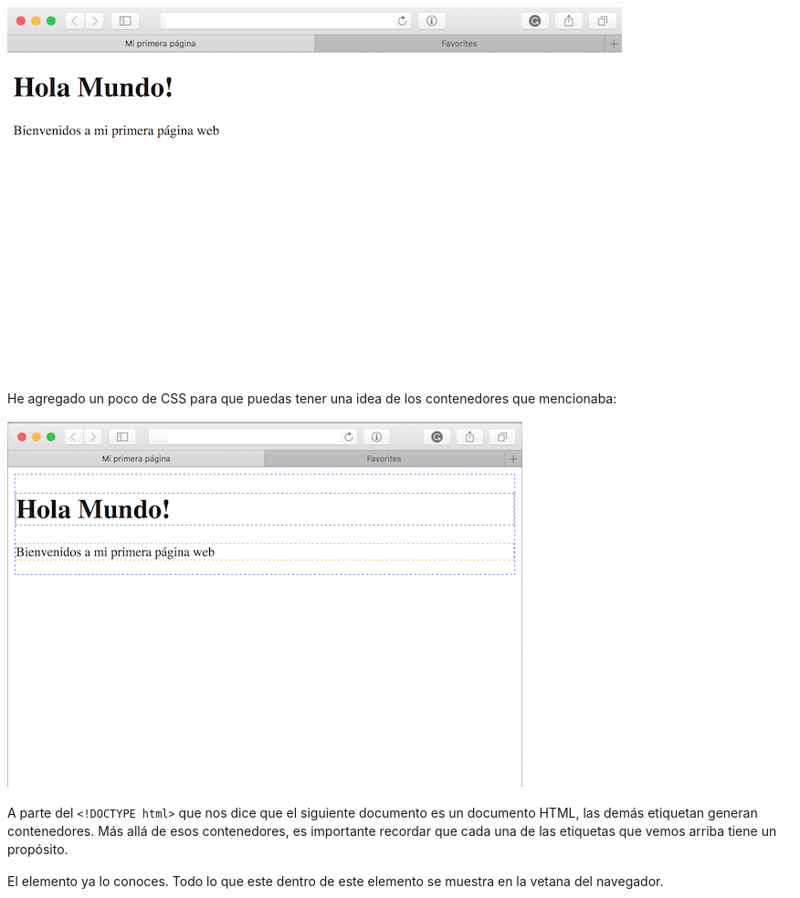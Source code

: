 ![Mi primera página web](test-html.png)

He agregado un poco de CSS para que puedas tener una idea de los contenedores que mencionaba:

![Mi primera página web - contenedores](test-html-containers.png)


A parte del `<!DOCTYPE html>` que nos dice que el siguiente documento es un documento HTML, las demás etiquetan generan contenedores. Más allá de esos contenedores, es importante recordar que cada una de las etiquetas que vemos arriba tiene un propósito.

El elemento <body> ya lo conoces. Todo lo que este dentro de este elemento se muestra en la vetana del navegador.
